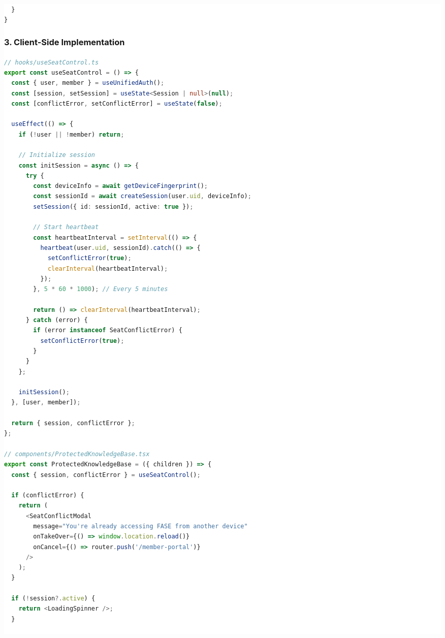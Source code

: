 ```typescript
  }
}
```

### 3. Client-Side Implementation

```typescript
// hooks/useSeatControl.ts
export const useSeatControl = () => {
  const { user, member } = useUnifiedAuth();
  const [session, setSession] = useState<Session | null>(null);
  const [conflictError, setConflictError] = useState(false);
  
  useEffect(() => {
    if (!user || !member) return;
    
    // Initialize session
    const initSession = async () => {
      try {
        const deviceInfo = await getDeviceFingerprint();
        const sessionId = await createSession(user.uid, deviceInfo);
        setSession({ id: sessionId, active: true });
        
        // Start heartbeat
        const heartbeatInterval = setInterval(() => {
          heartbeat(user.uid, sessionId).catch(() => {
            setConflictError(true);
            clearInterval(heartbeatInterval);
          });
        }, 5 * 60 * 1000); // Every 5 minutes
        
        return () => clearInterval(heartbeatInterval);
      } catch (error) {
        if (error instanceof SeatConflictError) {
          setConflictError(true);
        }
      }
    };
    
    initSession();
  }, [user, member]);
  
  return { session, conflictError };
};

// components/ProtectedKnowledgeBase.tsx
export const ProtectedKnowledgeBase = ({ children }) => {
  const { session, conflictError } = useSeatControl();
  
  if (conflictError) {
    return (
      <SeatConflictModal
        message="You're already accessing FASE from another device"
        onTakeOver={() => window.location.reload()}
        onCancel={() => router.push('/member-portal')}
      />
    );
  }
  
  if (!session?.active) {
    return <LoadingSpinner />;
  }
  
```